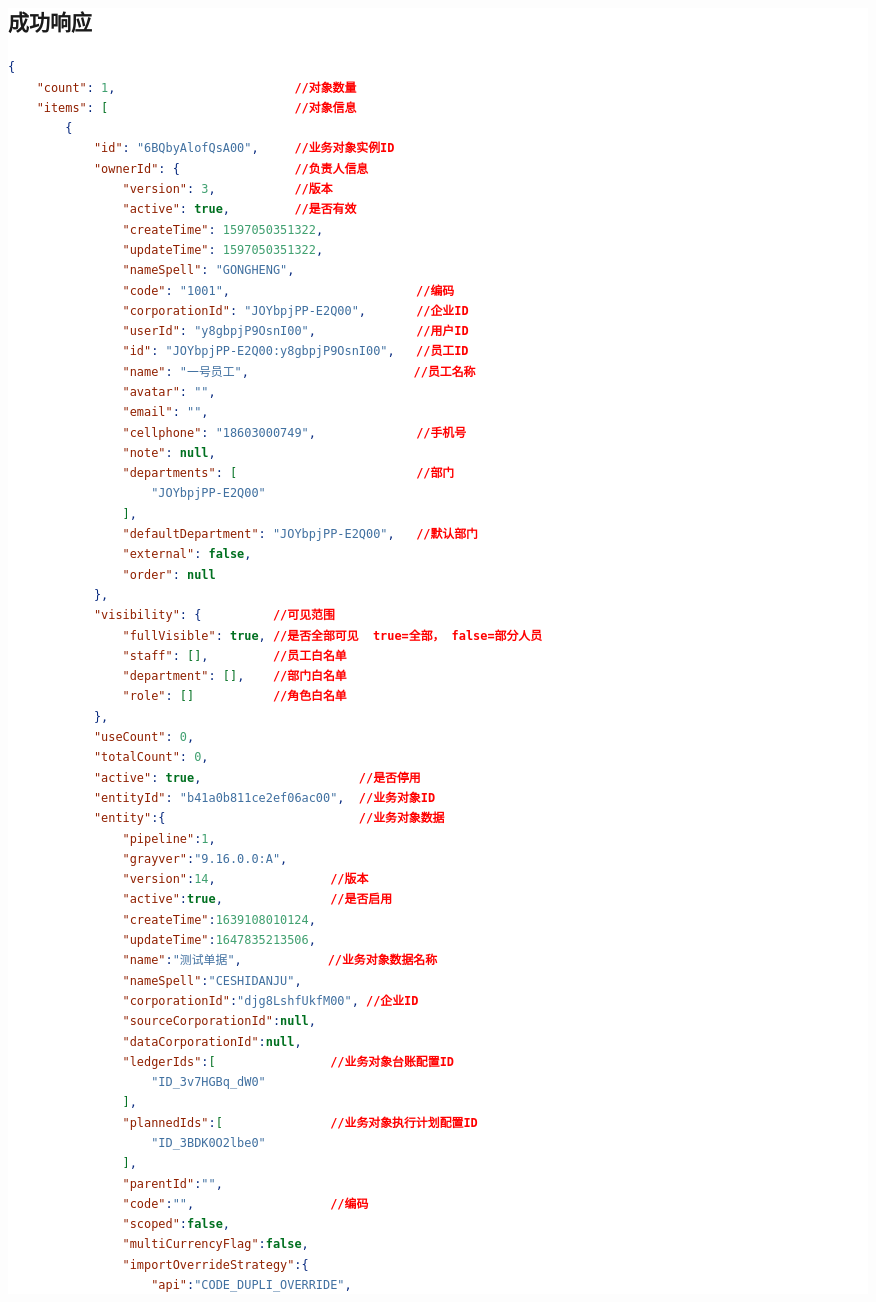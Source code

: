 ## 成功响应
```json
{
    "count": 1,                         //对象数量
    "items": [                          //对象信息
        {
            "id": "6BQbyAlofQsA00",     //业务对象实例ID
            "ownerId": {                //负责人信息
                "version": 3,           //版本
                "active": true,         //是否有效
                "createTime": 1597050351322,
                "updateTime": 1597050351322,
                "nameSpell": "GONGHENG",
                "code": "1001",                          //编码
                "corporationId": "JOYbpjPP-E2Q00",       //企业ID
                "userId": "y8gbpjP9OsnI00",              //用户ID
                "id": "JOYbpjPP-E2Q00:y8gbpjP9OsnI00",   //员工ID
                "name": "一号员工",                       //员工名称
                "avatar": "",   
                "email": "",
                "cellphone": "18603000749",              //手机号
                "note": null,
                "departments": [                         //部门
                    "JOYbpjPP-E2Q00"
                ],
                "defaultDepartment": "JOYbpjPP-E2Q00",   //默认部门
                "external": false,
                "order": null
            },
            "visibility": {          //可见范围
                "fullVisible": true, //是否全部可见  true=全部， false=部分人员
                "staff": [],         //员工白名单
                "department": [],    //部门白名单
                "role": []           //角色白名单
            },
            "useCount": 0,
            "totalCount": 0,
            "active": true,                      //是否停用
            "entityId": "b41a0b811ce2ef06ac00",  //业务对象ID
            "entity":{                           //业务对象数据
                "pipeline":1,
                "grayver":"9.16.0.0:A",
                "version":14,                //版本
                "active":true,               //是否启用
                "createTime":1639108010124,
                "updateTime":1647835213506,
                "name":"测试单据",            //业务对象数据名称
                "nameSpell":"CESHIDANJU",
                "corporationId":"djg8LshfUkfM00", //企业ID
                "sourceCorporationId":null,
                "dataCorporationId":null,
                "ledgerIds":[                //业务对象台账配置ID
                    "ID_3v7HGBq_dW0"
                ],
                "plannedIds":[               //业务对象执行计划配置ID
                    "ID_3BDK0O2lbe0"
                ],
                "parentId":"",
                "code":"",                   //编码
                "scoped":false,
                "multiCurrencyFlag":false,
                "importOverrideStrategy":{
                    "api":"CODE_DUPLI_OVERRIDE",
```
